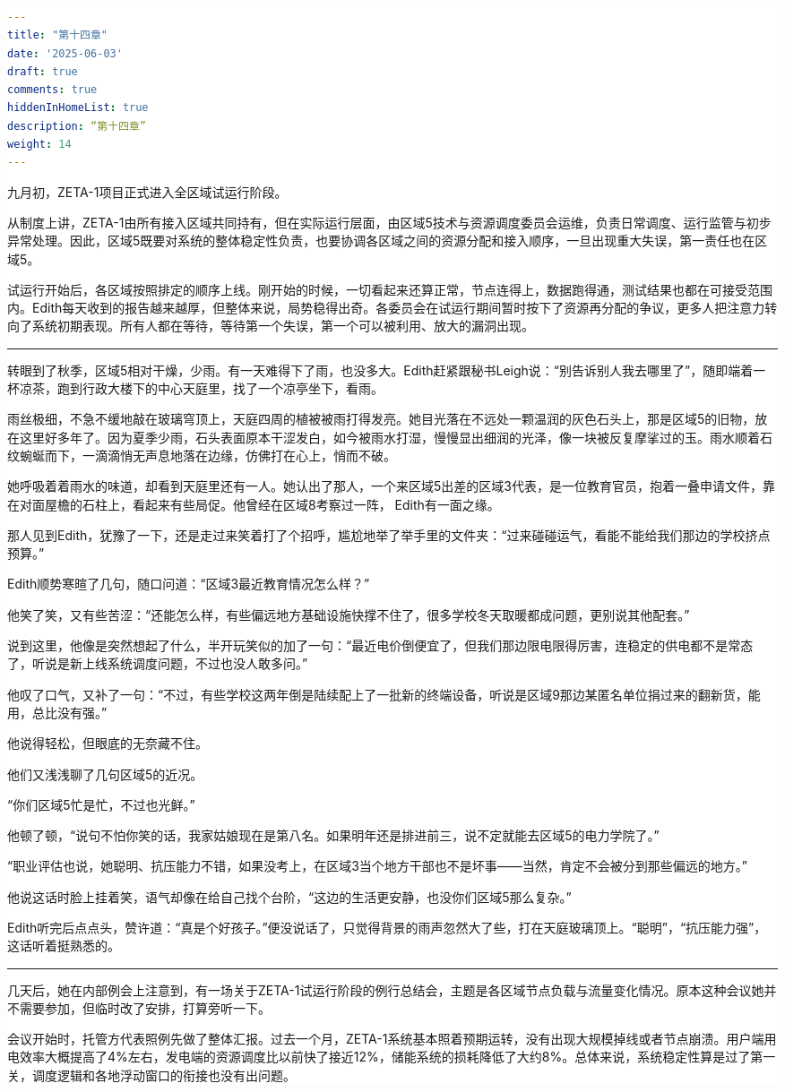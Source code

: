 ```yaml
---
title: "第十四章"
date: '2025-06-03'
draft: true
comments: true
hiddenInHomeList: true
description: “第十四章”
weight: 14
---
```


九月初，ZETA-1项目正式进入全区域试运行阶段。

从制度上讲，ZETA-1由所有接入区域共同持有，但在实际运行层面，由区域5技术与资源调度委员会运维，负责日常调度、运行监管与初步异常处理。因此，区域5既要对系统的整体稳定性负责，也要协调各区域之间的资源分配和接入顺序，一旦出现重大失误，第一责任也在区域5。

试运行开始后，各区域按照排定的顺序上线。刚开始的时候，一切看起来还算正常，节点连得上，数据跑得通，测试结果也都在可接受范围内。Edith每天收到的报告越来越厚，但整体来说，局势稳得出奇。各委员会在试运行期间暂时按下了资源再分配的争议，更多人把注意力转向了系统初期表现。所有人都在等待，等待第一个失误，第一个可以被利用、放大的漏洞出现。

---

转眼到了秋季，区域5相对干燥，少雨。有一天难得下了雨，也没多大。Edith赶紧跟秘书Leigh说：“别告诉别人我去哪里了”，随即端着一杯凉茶，跑到行政大楼下的中心天庭里，找了一个凉亭坐下，看雨。

雨丝极细，不急不缓地敲在玻璃穹顶上，天庭四周的植被被雨打得发亮。她目光落在不远处一颗温润的灰色石头上，那是区域5的旧物，放在这里好多年了。因为夏季少雨，石头表面原本干涩发白，如今被雨水打湿，慢慢显出细润的光泽，像一块被反复摩挲过的玉。雨水顺着石纹蜿蜒而下，一滴滴悄无声息地落在边缘，仿佛打在心上，悄而不破。

她呼吸着着雨水的味道，却看到天庭里还有一人。她认出了那人，一个来区域5出差的区域3代表，是一位教育官员，抱着一叠申请文件，靠在对面屋檐的石柱上，看起来有些局促。他曾经在区域8考察过一阵， Edith有一面之缘。

那人见到Edith，犹豫了一下，还是走过来笑着打了个招呼，尴尬地举了举手里的文件夹：“过来碰碰运气，看能不能给我们那边的学校挤点预算。”

Edith顺势寒暄了几句，随口问道：“区域3最近教育情况怎么样？”

他笑了笑，又有些苦涩：“还能怎么样，有些偏远地方基础设施快撑不住了，很多学校冬天取暖都成问题，更别说其他配套。”

说到这里，他像是突然想起了什么，半开玩笑似的加了一句：“最近电价倒便宜了，但我们那边限电限得厉害，连稳定的供电都不是常态了，听说是新上线系统调度问题，不过也没人敢多问。”

他叹了口气，又补了一句：“不过，有些学校这两年倒是陆续配上了一批新的终端设备，听说是区域9那边某匿名单位捐过来的翻新货，能用，总比没有强。”

他说得轻松，但眼底的无奈藏不住。

他们又浅浅聊了几句区域5的近况。

“你们区域5忙是忙，不过也光鲜。”

他顿了顿，“说句不怕你笑的话，我家姑娘现在是第八名。如果明年还是排进前三，说不定就能去区域5的电力学院了。”

“职业评估也说，她聪明、抗压能力不错，如果没考上，在区域3当个地方干部也不是坏事——当然，肯定不会被分到那些偏远的地方。”

他说这话时脸上挂着笑，语气却像在给自己找个台阶，“这边的生活更安静，也没你们区域5那么复杂。”

Edith听完后点点头，赞许道：“真是个好孩子。”便没说话了，只觉得背景的雨声忽然大了些，打在天庭玻璃顶上。“聪明”，“抗压能力强”，这话听着挺熟悉的。

---

几天后，她在内部例会上注意到，有一场关于ZETA-1试运行阶段的例行总结会，主题是各区域节点负载与流量变化情况。原本这种会议她并不需要参加，但临时改了安排，打算旁听一下。

会议开始时，托管方代表照例先做了整体汇报。过去一个月，ZETA-1系统基本照着预期运转，没有出现大规模掉线或者节点崩溃。用户端用电效率大概提高了4%左右，发电端的资源调度比以前快了接近12%，储能系统的损耗降低了大约8%。总体来说，系统稳定性算是过了第一关，调度逻辑和各地浮动窗口的衔接也没有出问题。
